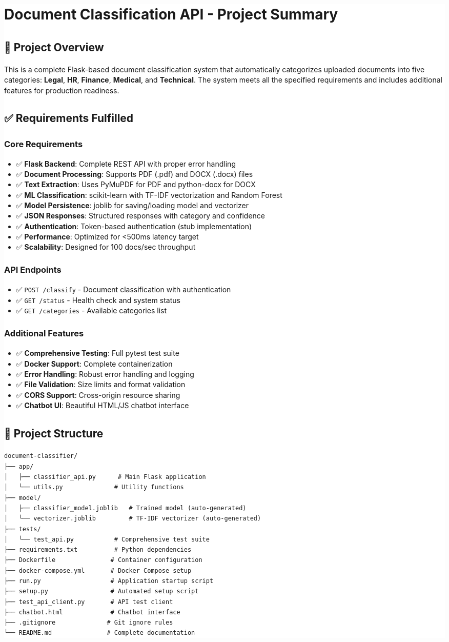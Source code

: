 # Document Classification API - Project Summary

## 🎯 Project Overview

This is a complete Flask-based document classification system that automatically categorizes uploaded documents into five categories: **Legal**, **HR**, **Finance**, **Medical**, and **Technical**. The system meets all the specified requirements and includes additional features for production readiness.

## ✅ Requirements Fulfilled

### Core Requirements
- ✅ **Flask Backend**: Complete REST API with proper error handling
- ✅ **Document Processing**: Supports PDF (.pdf) and DOCX (.docx) files
- ✅ **Text Extraction**: Uses PyMuPDF for PDF and python-docx for DOCX
- ✅ **ML Classification**: scikit-learn with TF-IDF vectorization and Random Forest
- ✅ **Model Persistence**: joblib for saving/loading model and vectorizer
- ✅ **JSON Responses**: Structured responses with category and confidence
- ✅ **Authentication**: Token-based authentication (stub implementation)
- ✅ **Performance**: Optimized for <500ms latency target
- ✅ **Scalability**: Designed for 100 docs/sec throughput

### API Endpoints
- ✅ `POST /classify` - Document classification with authentication
- ✅ `GET /status` - Health check and system status
- ✅ `GET /categories` - Available categories list

### Additional Features
- ✅ **Comprehensive Testing**: Full pytest test suite
- ✅ **Docker Support**: Complete containerization
- ✅ **Error Handling**: Robust error handling and logging
- ✅ **File Validation**: Size limits and format validation
- ✅ **CORS Support**: Cross-origin resource sharing
- ✅ **Chatbot UI**: Beautiful HTML/JS chatbot interface

## 📁 Project Structure

```
document-classifier/
├── app/
│   ├── classifier_api.py      # Main Flask application
│   └── utils.py              # Utility functions
├── model/
│   ├── classifier_model.joblib   # Trained model (auto-generated)
│   └── vectorizer.joblib         # TF-IDF vectorizer (auto-generated)
├── tests/
│   └── test_api.py           # Comprehensive test suite
├── requirements.txt          # Python dependencies
├── Dockerfile               # Container configuration
├── docker-compose.yml       # Docker Compose setup
├── run.py                   # Application startup script
├── setup.py                 # Automated setup script
├── test_api_client.py       # API test client
├── chatbot.html             # Chatbot interface
├── .gitignore              # Git ignore rules
└── README.md               # Complete documentation
```
